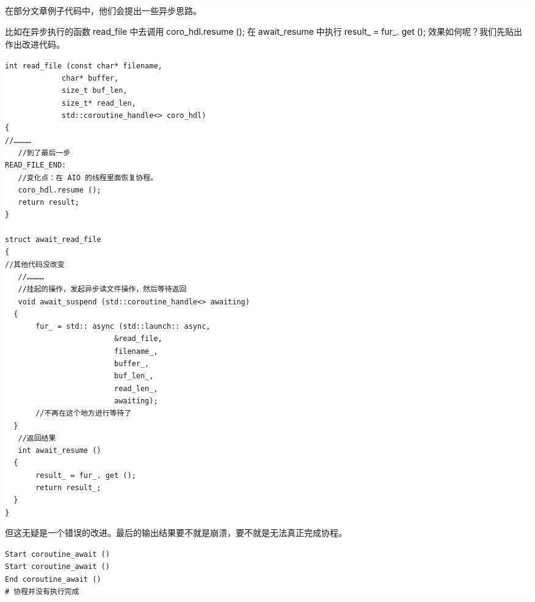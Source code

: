 在部分文章例子代码中，他们会提出一些异步思路。

比如在异步执行的函数 read_file 中去调用 coro_hdl.resume (); 在 await_resume 中执行 result_ = fur_. get (); 效果如何呢？我们先贴出作出改进代码。

```
int read_file (const char* filename,
             char* buffer,
             size_t buf_len,
             size_t* read_len,
             std::coroutine_handle<> coro_hdl)
{
//…………
   //到了最后一步
READ_FILE_END:
   //变化点：在 AIO 的线程里面恢复协程。
   coro_hdl.resume ();
   return result;
}

struct await_read_file
{
//其他代码没改变
   //…………
   //挂起的操作，发起异步读文件操作，然后等待返回
   void await_suspend (std::coroutine_handle<> awaiting)
  {
       fur_ = std:: async (std::launch:: async,
                         &read_file,
                         filename_,
                         buffer_,
                         buf_len_,
                         read_len_,
                         awaiting);
       //不再在这个地方进行等待了
  }
   //返回结果
   int await_resume ()
  {
       result_ = fur_. get ();
       return result_;
  }
}
```

但这无疑是一个错误的改进。最后的输出结果要不就是崩溃，要不就是无法真正完成协程。

```
Start coroutine_await ()
Start coroutine_await ()
End coroutine_await ()
# 协程并没有执行完成
```

